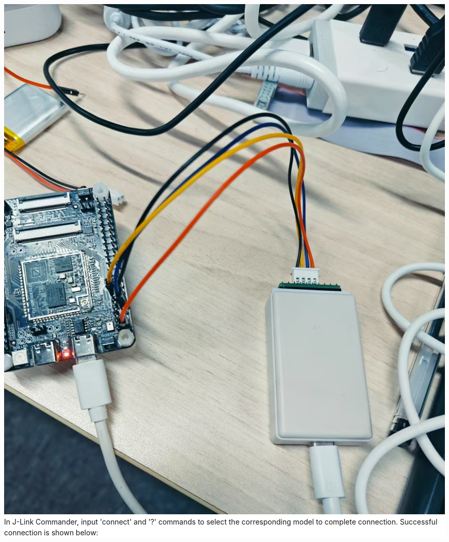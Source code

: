 ![alt text](assets/connect.png)
In J-Link Commander, input 'connect' and '?' commands to select the corresponding model to complete connection. Successful connection is shown below:
